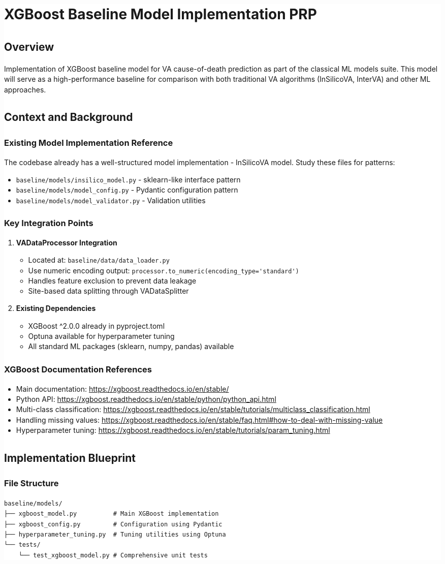 # XGBoost Baseline Model Implementation PRP

## Overview
Implementation of XGBoost baseline model for VA cause-of-death prediction as part of the classical ML models suite. This model will serve as a high-performance baseline for comparison with both traditional VA algorithms (InSilicoVA, InterVA) and other ML approaches.

## Context and Background

### Existing Model Implementation Reference
The codebase already has a well-structured model implementation - InSilicoVA model. Study these files for patterns:
- `baseline/models/insilico_model.py` - sklearn-like interface pattern
- `baseline/models/model_config.py` - Pydantic configuration pattern
- `baseline/models/model_validator.py` - Validation utilities

### Key Integration Points
1. **VADataProcessor Integration**
   - Located at: `baseline/data/data_loader.py`
   - Use numeric encoding output: `processor.to_numeric(encoding_type='standard')`
   - Handles feature exclusion to prevent data leakage
   - Site-based data splitting through VADataSplitter

2. **Existing Dependencies**
   - XGBoost ^2.0.0 already in pyproject.toml
   - Optuna available for hyperparameter tuning
   - All standard ML packages (sklearn, numpy, pandas) available

### XGBoost Documentation References
- Main documentation: https://xgboost.readthedocs.io/en/stable/
- Python API: https://xgboost.readthedocs.io/en/stable/python/python_api.html
- Multi-class classification: https://xgboost.readthedocs.io/en/stable/tutorials/multiclass_classification.html
- Handling missing values: https://xgboost.readthedocs.io/en/stable/faq.html#how-to-deal-with-missing-value
- Hyperparameter tuning: https://xgboost.readthedocs.io/en/stable/tutorials/param_tuning.html

## Implementation Blueprint

### File Structure
```
baseline/models/
├── xgboost_model.py          # Main XGBoost implementation
├── xgboost_config.py         # Configuration using Pydantic
├── hyperparameter_tuning.py  # Tuning utilities using Optuna
└── tests/
    └── test_xgboost_model.py # Comprehensive unit tests
```
